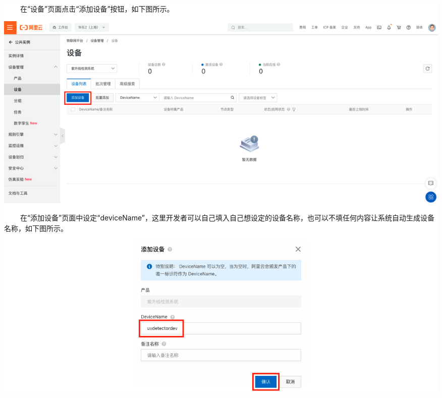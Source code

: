 &emsp;&emsp;
在“设备”页面点击“添加设备”按钮，如下图所示。
<div align="center">
<img src=./../../../images/ultraviolet_detector/紫外线检测系统_添加设备入口.png width=100%/>
</div>

&emsp;&emsp;
在“添加设备”页面中设定“deviceName”，这里开发者可以自己填入自己想设定的设备名称，也可以不填任何内容让系统自动生成设备名称，如下图所示。
<div align="center">
<img src=./../../../images/ultraviolet_detector/紫外线检测系统_添加设备.png width=40%/>
</div>

